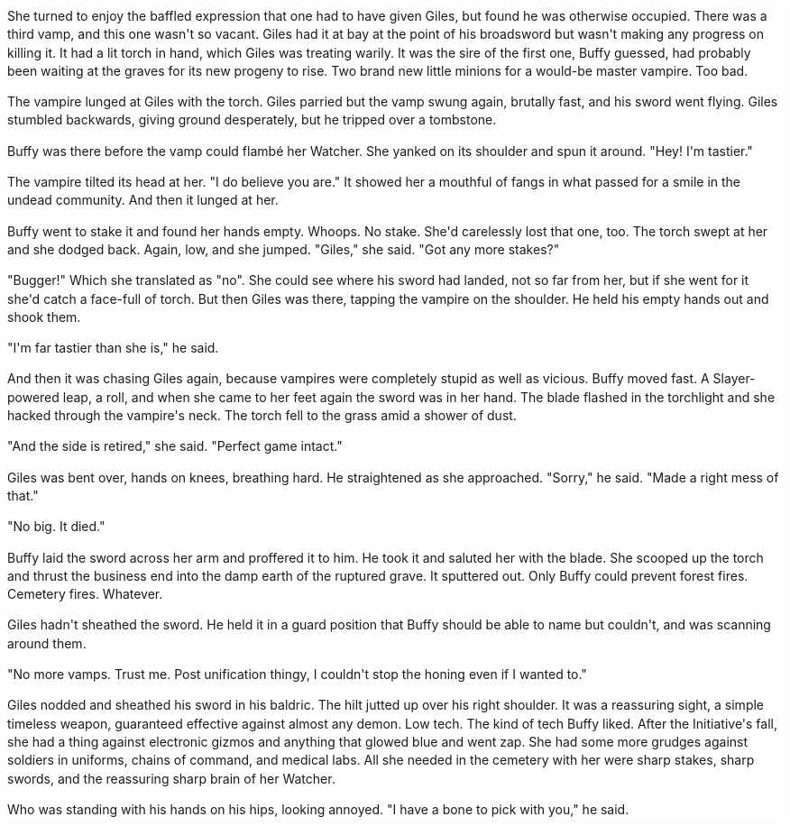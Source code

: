 She turned to enjoy the baffled expression that one had to have given Giles, but found he was otherwise occupied. There was a third vamp, and this one wasn't so vacant. Giles had it at bay at the point of his broadsword but wasn't making any progress on killing it. It had a lit torch in hand, which Giles was treating warily. It was the sire of the first one, Buffy guessed, had probably been waiting at the graves for its new progeny to rise. Two brand new little minions for a would-be master vampire. Too bad.

The vampire lunged at Giles with the torch. Giles parried but the vamp swung again, brutally fast, and his sword went flying. Giles stumbled backwards, giving ground desperately, but he tripped over a tombstone.

Buffy was there before the vamp could flambé her Watcher. She yanked on its shoulder and spun it around. "Hey! I'm tastier."

The vampire tilted its head at her. "I do believe you are." It showed her a mouthful of fangs in what passed for a smile in the undead community. And then it lunged at her.

Buffy went to stake it and found her hands empty. Whoops. No stake. She'd carelessly lost that one, too. The torch swept at her and she dodged back. Again, low, and she jumped. "Giles," she said. "Got any more stakes?"

"Bugger!" Which she translated as "no". She could see where his sword had landed, not so far from her, but if she went for it she'd catch a face-full of torch. But then Giles was there, tapping the vampire on the shoulder. He held his empty hands out and shook them.

"I'm far tastier than she is," he said.

And then it was chasing Giles again, because vampires were completely stupid as well as vicious. Buffy moved fast. A Slayer-powered leap, a roll, and when she came to her feet again the sword was in her hand. The blade flashed in the torchlight and she hacked through the vampire's neck. The torch fell to the grass amid a shower of dust.

"And the side is retired," she said. "Perfect game intact."

Giles was bent over, hands on knees, breathing hard. He straightened as she approached. "Sorry," he said. "Made a right mess of that."

"No big. It died."

Buffy laid the sword across her arm and proffered it to him. He took it and saluted her with the blade. She scooped up the torch and thrust the business end into the damp earth of the ruptured grave. It sputtered out. Only Buffy could prevent forest fires. Cemetery fires. Whatever.

Giles hadn't sheathed the sword. He held it in a guard position that Buffy should be able to name but couldn't, and was scanning around them.

"No more vamps. Trust me. Post unification thingy, I couldn't stop the honing even if I wanted to."

Giles nodded and sheathed his sword in his baldric. The hilt jutted up over his right shoulder. It was a reassuring sight, a simple timeless weapon, guaranteed effective against almost any demon. Low tech. The kind of tech Buffy liked. After the Initiative's fall, she had a thing against electronic gizmos and anything that glowed blue and went zap. She had some more grudges against soldiers in uniforms, chains of command, and medical labs. All she needed in the cemetery with her were sharp stakes, sharp swords, and the reassuring sharp brain of her Watcher.

Who was standing with his hands on his hips, looking annoyed. "I have a bone to pick with you," he said.
